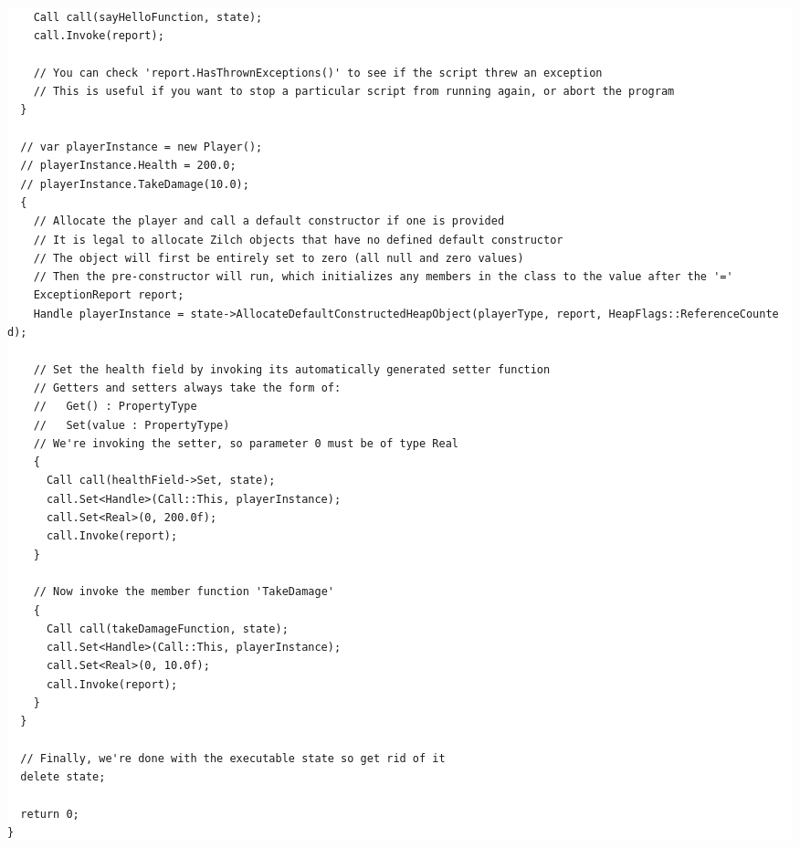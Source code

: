 ```lang=csharp
    Call call(sayHelloFunction, state);
    call.Invoke(report);

    // You can check 'report.HasThrownExceptions()' to see if the script threw an exception
    // This is useful if you want to stop a particular script from running again, or abort the program
  }
    
  // var playerInstance = new Player();
  // playerInstance.Health = 200.0;
  // playerInstance.TakeDamage(10.0);
  {
    // Allocate the player and call a default constructor if one is provided
    // It is legal to allocate Zilch objects that have no defined default constructor
    // The object will first be entirely set to zero (all null and zero values)
    // Then the pre-constructor will run, which initializes any members in the class to the value after the '='
    ExceptionReport report;
    Handle playerInstance = state->AllocateDefaultConstructedHeapObject(playerType, report, HeapFlags::ReferenceCounted);

    // Set the health field by invoking its automatically generated setter function
    // Getters and setters always take the form of:
    //   Get() : PropertyType
    //   Set(value : PropertyType)
    // We're invoking the setter, so parameter 0 must be of type Real
    {
      Call call(healthField->Set, state);
      call.Set<Handle>(Call::This, playerInstance);
      call.Set<Real>(0, 200.0f);
      call.Invoke(report);
    }
      
    // Now invoke the member function 'TakeDamage'
    {
      Call call(takeDamageFunction, state);
      call.Set<Handle>(Call::This, playerInstance);
      call.Set<Real>(0, 10.0f);
      call.Invoke(report);
    }
  }

  // Finally, we're done with the executable state so get rid of it
  delete state;

  return 0;
}
``` 

 